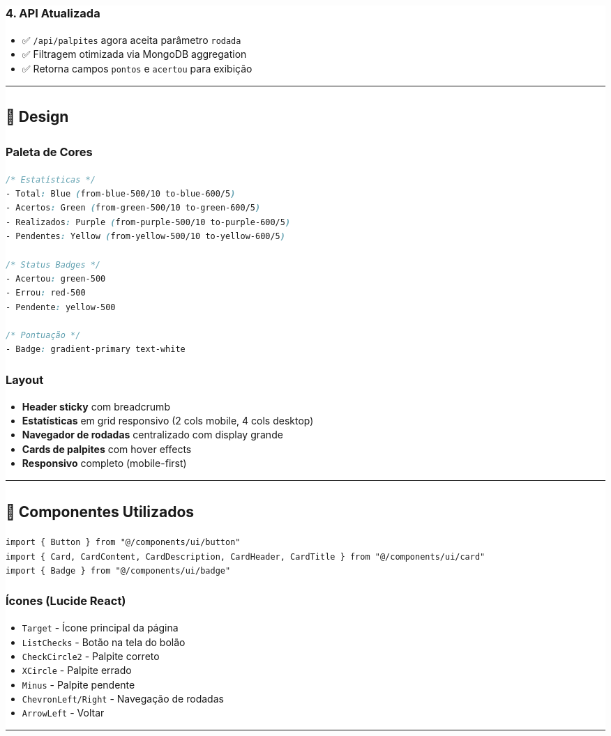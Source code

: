 ### 4. **API Atualizada**
- ✅ `/api/palpites` agora aceita parâmetro `rodada`
- ✅ Filtragem otimizada via MongoDB aggregation
- ✅ Retorna campos `pontos` e `acertou` para exibição

---

## 🎨 Design

### Paleta de Cores
```css
/* Estatísticas */
- Total: Blue (from-blue-500/10 to-blue-600/5)
- Acertos: Green (from-green-500/10 to-green-600/5)
- Realizados: Purple (from-purple-500/10 to-purple-600/5)
- Pendentes: Yellow (from-yellow-500/10 to-yellow-600/5)

/* Status Badges */
- Acertou: green-500
- Errou: red-500
- Pendente: yellow-500

/* Pontuação */
- Badge: gradient-primary text-white
```

### Layout
- **Header sticky** com breadcrumb
- **Estatísticas** em grid responsivo (2 cols mobile, 4 cols desktop)
- **Navegador de rodadas** centralizado com display grande
- **Cards de palpites** com hover effects
- **Responsivo** completo (mobile-first)

---

## 🔧 Componentes Utilizados

```tsx
import { Button } from "@/components/ui/button"
import { Card, CardContent, CardDescription, CardHeader, CardTitle } from "@/components/ui/card"
import { Badge } from "@/components/ui/badge"
```

### Ícones (Lucide React)
- `Target` - Ícone principal da página
- `ListChecks` - Botão na tela do bolão
- `CheckCircle2` - Palpite correto
- `XCircle` - Palpite errado
- `Minus` - Palpite pendente
- `ChevronLeft/Right` - Navegação de rodadas
- `ArrowLeft` - Voltar

---